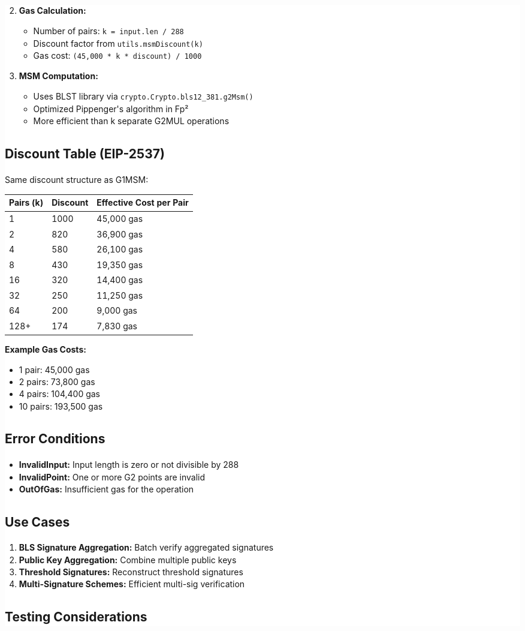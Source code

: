 2. **Gas Calculation:**
   - Number of pairs: `k = input.len / 288`
   - Discount factor from `utils.msmDiscount(k)`
   - Gas cost: `(45,000 * k * discount) / 1000`

3. **MSM Computation:**
   - Uses BLST library via `crypto.Crypto.bls12_381.g2Msm()`
   - Optimized Pippenger's algorithm in Fp²
   - More efficient than k separate G2MUL operations

## Discount Table (EIP-2537)

Same discount structure as G1MSM:

| Pairs (k) | Discount | Effective Cost per Pair |
|-----------|----------|-------------------------|
| 1         | 1000     | 45,000 gas             |
| 2         | 820      | 36,900 gas             |
| 4         | 580      | 26,100 gas             |
| 8         | 430      | 19,350 gas             |
| 16        | 320      | 14,400 gas             |
| 32        | 250      | 11,250 gas             |
| 64        | 200      | 9,000 gas              |
| 128+      | 174      | 7,830 gas              |

**Example Gas Costs:**
- 1 pair: 45,000 gas
- 2 pairs: 73,800 gas
- 4 pairs: 104,400 gas
- 10 pairs: 193,500 gas

## Error Conditions

- **InvalidInput:** Input length is zero or not divisible by 288
- **InvalidPoint:** One or more G2 points are invalid
- **OutOfGas:** Insufficient gas for the operation

## Use Cases

1. **BLS Signature Aggregation:** Batch verify aggregated signatures
2. **Public Key Aggregation:** Combine multiple public keys
3. **Threshold Signatures:** Reconstruct threshold signatures
4. **Multi-Signature Schemes:** Efficient multi-sig verification

## Testing Considerations
